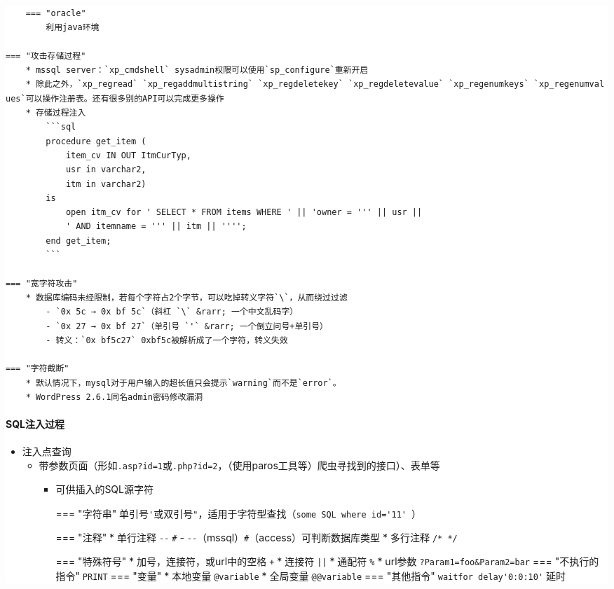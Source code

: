        === "oracle"
            利用java环境

	=== "攻击存储过程"
		* mssql server：`xp_cmdshell` sysadmin权限可以使用`sp_configure`重新开启
		* 除此之外，`xp_regread` `xp_regaddmultistring` `xp_regdeletekey` `xp_regdeletevalue` `xp_regenumkeys` `xp_regenumvalues`可以操作注册表。还有很多别的API可以完成更多操作
		* 存储过程注入
            ```sql
            procedure get_item (
                item_cv IN OUT ItmCurTyp,
                usr in varchar2,
                itm in varchar2)
            is
                open itm_cv for ' SELECT * FROM items WHERE ' || 'owner = ''' || usr ||
                ' AND itemname = ''' || itm || '''';
            end get_item;
            ```

	=== "宽字符攻击"
		* 数据库编码未经限制，若每个字符占2个字节，可以吃掉转义字符`\`，从而绕过过滤
		    - `0x 5c → 0x bf 5c`（斜杠 `\` &rarr; 一个中文乱码字）
		    - `0x 27 → 0x bf 27`（单引号 `'` &rarr; 一个倒立问号+单引号）
		    - 转义：`0x bf5c27` 0xbf5c被解析成了一个字符，转义失效

	=== "字符截断"
		* 默认情况下，mysql对于用户输入的超长值只会提示`warning`而不是`error`。
		* WordPress 2.6.1同名admin密码修改漏洞

#### SQL注入过程
* 注入点查询
	* 带参数页面（形如`.asp?id=1`或`.php?id=2`，（使用paros工具等）爬虫寻找到的接口）、表单等
		* 可供插入的SQL源字符

			=== "字符串"
				单引号`'`或双引号`"`，适用于字符型查找（`some SQL where id='11' `）

			=== "注释"
				* 单行注释 `--` `#`
					- `--`（mssql）`#`（access）可判断数据库类型
				* 多行注释 `/* */`

			=== "特殊符号"
				* 加号，连接符，或url中的空格 `+`
				* 连接符 `||`
				* 通配符 `%`
				* url参数 `?Param1=foo&Param2=bar`
			=== "不执行的指令"
				`PRINT`
			=== "变量"
				* 本地变量 `@variable`
				* 全局变量 `@@variable`
			=== "其他指令"
				`waitfor delay'0:0:10'` 延时

